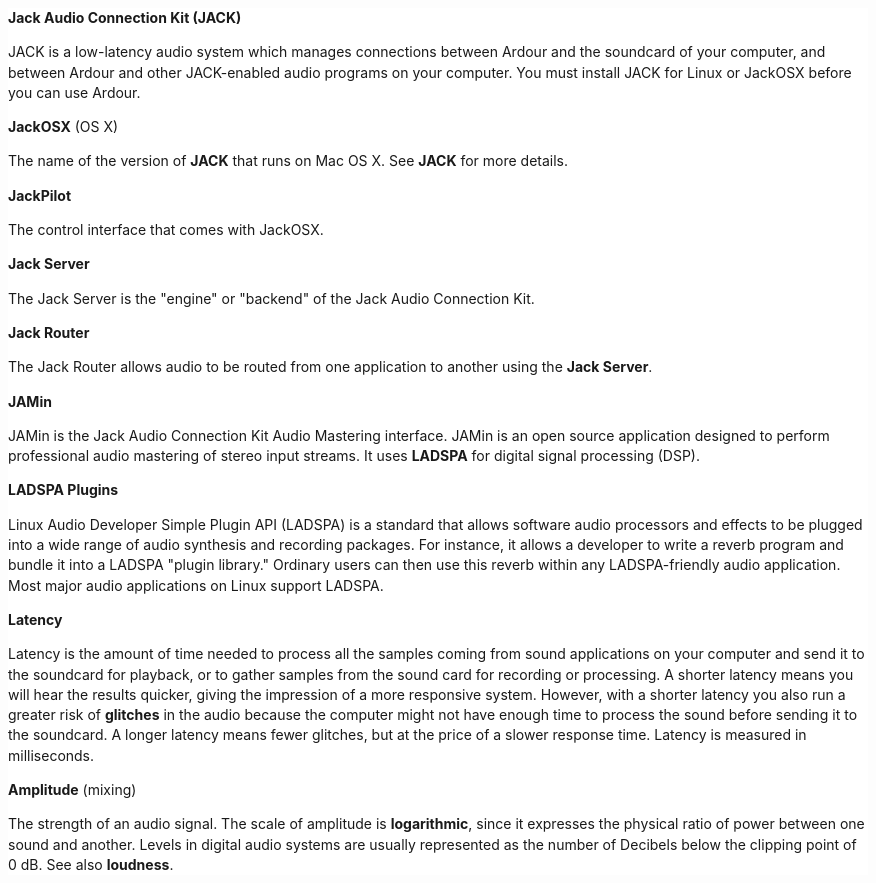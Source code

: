 **Jack Audio Connection Kit (JACK)**

JACK is a low-latency audio system which manages connections between
Ardour and the soundcard of your computer, and between Ardour and other
JACK-enabled audio programs on your computer. You must install JACK for
Linux or JackOSX before you can use Ardour.

**JackOSX** (OS X)

The name of the version of **JACK** that runs on Mac OS X. See **JACK**
for more details. 

**JackPilot**

The control interface that comes with JackOSX. 

**Jack Server**

The Jack Server is the "engine" or "backend" of the Jack Audio
Connection Kit. 

**Jack Router**

The Jack Router allows audio to be routed from one application to
another using the **Jack Server**. 

**JAMin**

JAMin is the Jack Audio Connection Kit Audio Mastering interface. JAMin
is an open source application designed to perform professional audio
mastering of stereo input streams. It uses **LADSPA** for digital signal
processing (DSP).

**LADSPA Plugins**

Linux Audio Developer Simple Plugin API (LADSPA) is a standard that
allows software audio processors and effects to be plugged into a wide
range of audio synthesis and recording packages. For instance, it allows
a developer to write a reverb program and bundle it into a LADSPA
"plugin library." Ordinary users can then use this reverb within any
LADSPA-friendly audio application. Most major audio applications on
Linux support LADSPA.

**Latency**

Latency is the amount of time needed to process all the samples coming
from sound applications on your computer and send it to the soundcard
for playback, or to gather samples from the sound card for recording or
processing. A shorter latency means you will hear the results quicker,
giving the impression of a more responsive system. However, with a
shorter latency you also run a greater risk of **glitches** in the audio
because the computer might not have enough time to process the sound
before sending it to the soundcard. A longer latency means fewer
glitches, but at the price of a slower response time. Latency is
measured in milliseconds.

**Amplitude** (mixing)

The strength of an audio signal. The scale of amplitude is
**logarithmic**, since it expresses the physical ratio of power between
one sound and another. Levels in digital audio systems are usually
represented as the number of Decibels below the clipping point of 0 dB.
See also **loudness**. 
